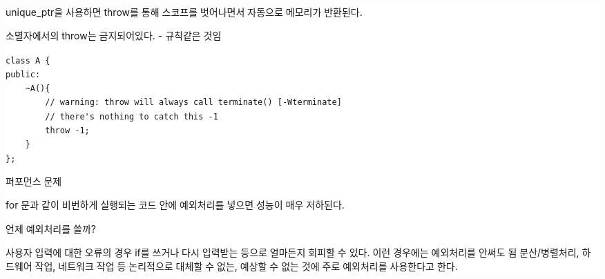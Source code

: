 unique_ptr을 사용하면 throw를 통해 스코프를 벗어나면서 자동으로 메모리가 반환된다.

소멸자에서의 throw는 금지되어있다. - 규칙같은 것임

```
class A {
public:
    ~A(){
        // warning: throw will always call terminate() [-Wterminate]
        // there's nothing to catch this -1
        throw -1;
    }
};
```

퍼포먼스 문제

for 문과 같이 비번하게 실행되는 코드 안에 예외처리를 넣으면 성능이 매우 저하된다.

언제 예외처리를 쓸까?

사용자 입력에 대한 오류의 경우 if를 쓰거나 다시 입력받는 등으로 얼마든지 회피할 수 있다. 이런 경우에는 예외처리를 안써도 됨
분산/병렬처리, 하드웨어 작업, 네트워크 작업 등 논리적으로 대체할 수 없는, 예상할 수 없는 것에 주로 예외처리를 사용한다고 한다.
